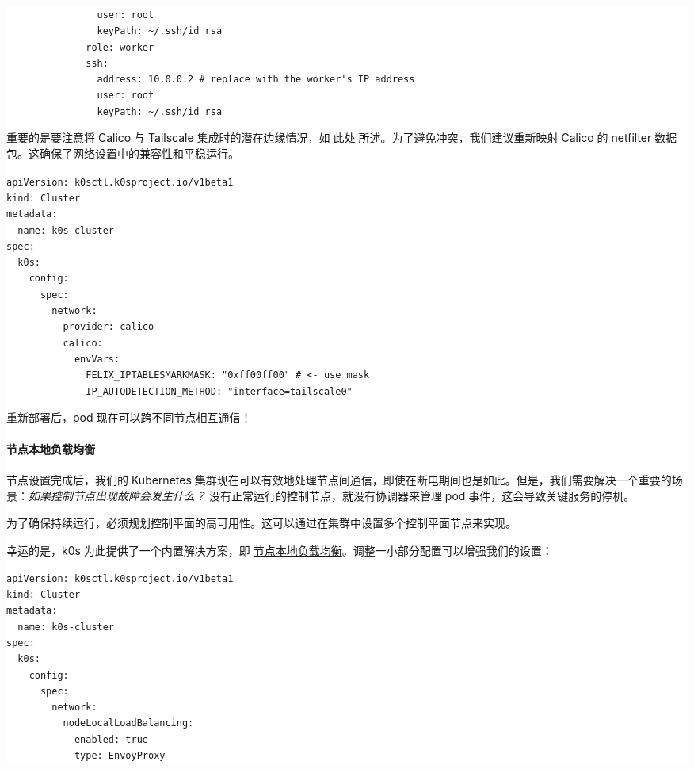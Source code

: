 ```
                user: root
                keyPath: ~/.ssh/id_rsa
            - role: worker
              ssh:
                address: 10.0.0.2 # replace with the worker's IP address
                user: root
                keyPath: ~/.ssh/id_rsa
```

重要的是要注意将 Calico 与 Tailscale 集成时的潜在边缘情况，如 [此处](https://github.com/tailscale/tailscale/issues/591) 所述。为了避免冲突，我们建议重新映射 Calico 的 netfilter 数据包。这确保了网络设置中的兼容性和平稳运行。

```
apiVersion: k0sctl.k0sproject.io/v1beta1
kind: Cluster
metadata:
  name: k0s-cluster
spec:
  k0s:
    config:
      spec:
        network:
          provider: calico
          calico:
            envVars:
              FELIX_IPTABLESMARKMASK: "0xff00ff00" # <- use mask
              IP_AUTODETECTION_METHOD: "interface=tailscale0"
```

重新部署后，pod 现在可以跨不同节点相互通信！

#### 节点本地负载均衡

节点设置完成后，我们的 Kubernetes 集群现在可以有效地处理节点间通信，即使在断电期间也是如此。但是，我们需要解决一个重要的场景：*如果控制节点出现故障会发生什么？* 没有正常运行的控制节点，就没有协调器来管理 pod 事件，这会导致关键服务的停机。

为了确保持续运行，必须规划控制平面的高可用性。这可以通过在集群中设置多个控制平面节点来实现。

幸运的是，k0s 为此提供了一个内置解决方案，即 [节点本地负载均衡](https://docs.k0sproject.io/stable/nllb/)。调整一小部分配置可以增强我们的设置：

```
apiVersion: k0sctl.k0sproject.io/v1beta1
kind: Cluster
metadata:
  name: k0s-cluster
spec:
  k0s:
    config:
      spec:
        network:
          nodeLocalLoadBalancing:
            enabled: true
            type: EnvoyProxy
```
